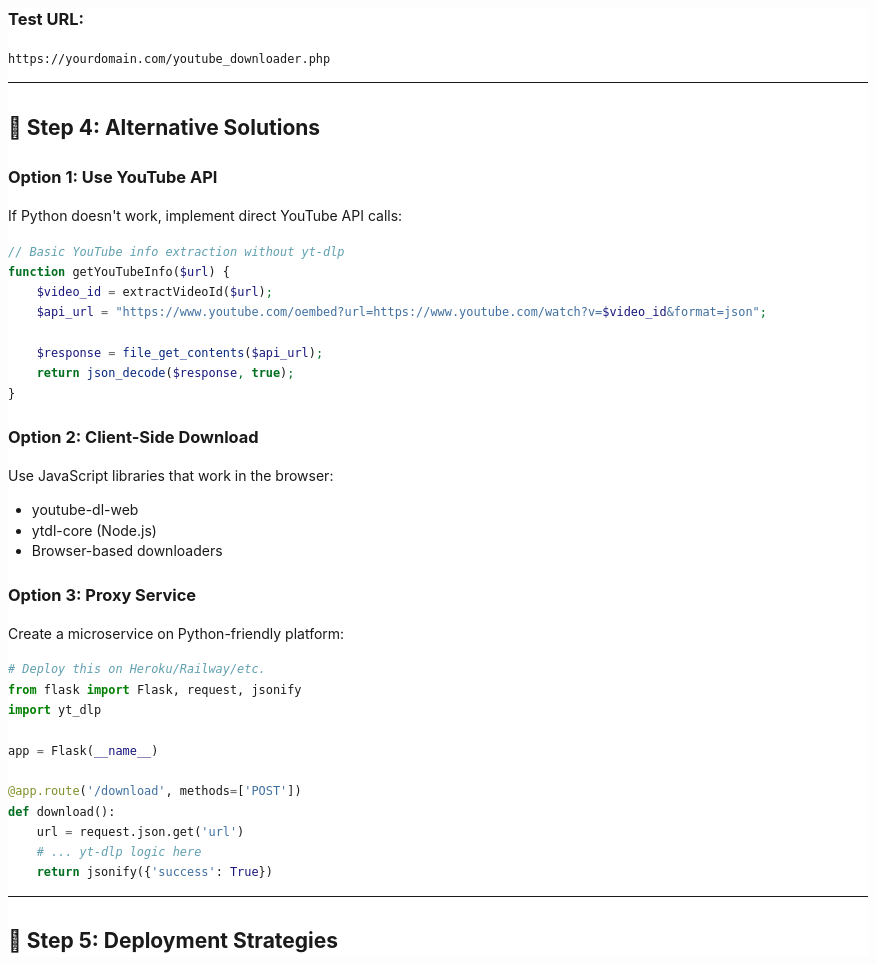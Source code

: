 ### Test URL:
```
https://yourdomain.com/youtube_downloader.php
```

---

## 🎯 Step 4: Alternative Solutions

### Option 1: Use YouTube API
If Python doesn't work, implement direct YouTube API calls:

```php
// Basic YouTube info extraction without yt-dlp
function getYouTubeInfo($url) {
    $video_id = extractVideoId($url);
    $api_url = "https://www.youtube.com/oembed?url=https://www.youtube.com/watch?v=$video_id&format=json";
    
    $response = file_get_contents($api_url);
    return json_decode($response, true);
}
```

### Option 2: Client-Side Download
Use JavaScript libraries that work in the browser:
- youtube-dl-web
- ytdl-core (Node.js)
- Browser-based downloaders

### Option 3: Proxy Service
Create a microservice on Python-friendly platform:

```python
# Deploy this on Heroku/Railway/etc.
from flask import Flask, request, jsonify
import yt_dlp

app = Flask(__name__)

@app.route('/download', methods=['POST'])
def download():
    url = request.json.get('url')
    # ... yt-dlp logic here
    return jsonify({'success': True})
```

---

## 🚀 Step 5: Deployment Strategies
